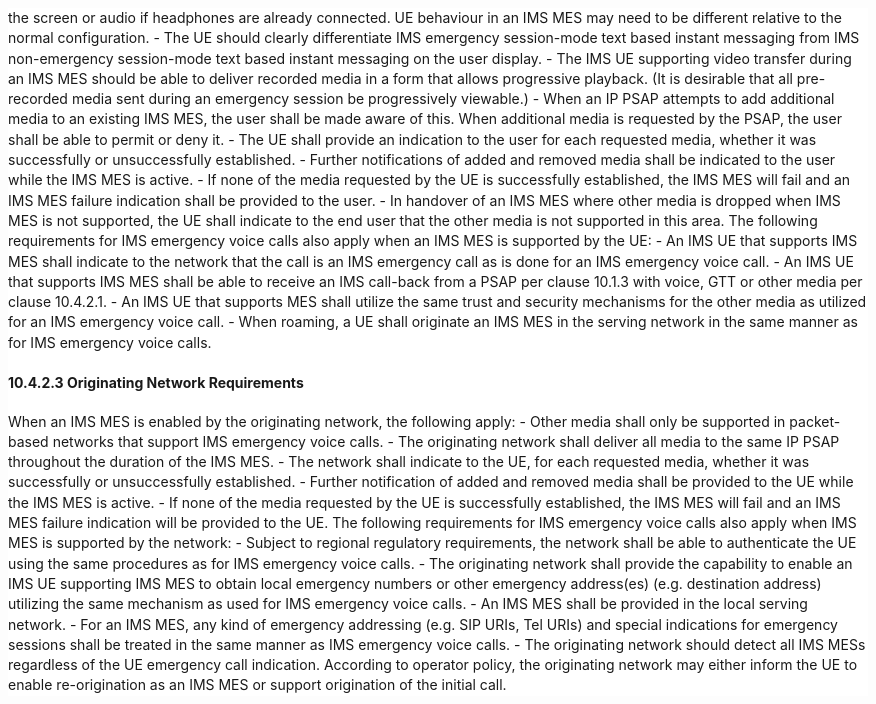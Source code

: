 the screen or audio if headphones are already connected. UE behaviour in an
IMS MES may need to be different relative to the normal configuration.
\- The UE should clearly differentiate IMS emergency session-mode text based
instant messaging from IMS non-emergency session-mode text based instant
messaging on the user display.
\- The IMS UE supporting video transfer during an IMS MES should be able to
deliver recorded media in a form that allows progressive playback. (It is
desirable that all pre-recorded media sent during an emergency session be
progressively viewable.)
\- When an IP PSAP attempts to add additional media to an existing IMS MES,
the user shall be made aware of this. When additional media is requested by
the PSAP, the user shall be able to permit or deny it.
\- The UE shall provide an indication to the user for each requested media,
whether it was successfully or unsuccessfully established.
\- Further notifications of added and removed media shall be indicated to the
user while the IMS MES is active.
\- If none of the media requested by the UE is successfully established, the
IMS MES will fail and an IMS MES failure indication shall be provided to the
user.
\- In handover of an IMS MES where other media is dropped when IMS MES is not
supported, the UE shall indicate to the end user that the other media is not
supported in this area.
The following requirements for IMS emergency voice calls also apply when an
IMS MES is supported by the UE:
\- An IMS UE that supports IMS MES shall indicate to the network that the call
is an IMS emergency call as is done for an IMS emergency voice call.
\- An IMS UE that supports IMS MES shall be able to receive an IMS call-back
from a PSAP per clause 10.1.3 with voice, GTT or other media per clause
10.4.2.1.
\- An IMS UE that supports MES shall utilize the same trust and security
mechanisms for the other media as utilized for an IMS emergency voice call.
\- When roaming, a UE shall originate an IMS MES in the serving network in the
same manner as for IMS emergency voice calls.
#### 10.4.2.3 Originating Network Requirements
When an IMS MES is enabled by the originating network, the following apply:
\- Other media shall only be supported in packet-based networks that support
IMS emergency voice calls.
\- The originating network shall deliver all media to the same IP PSAP
throughout the duration of the IMS MES.
\- The network shall indicate to the UE, for each requested media, whether it
was successfully or unsuccessfully established.
\- Further notification of added and removed media shall be provided to the UE
while the IMS MES is active.
\- If none of the media requested by the UE is successfully established, the
IMS MES will fail and an IMS MES failure indication will be provided to the
UE.
The following requirements for IMS emergency voice calls also apply when IMS
MES is supported by the network:
\- Subject to regional regulatory requirements, the network shall be able to
authenticate the UE using the same procedures as for IMS emergency voice
calls.
\- The originating network shall provide the capability to enable an IMS UE
supporting IMS MES to obtain local emergency numbers or other emergency
address(es) (e.g. destination address) utilizing the same mechanism as used
for IMS emergency voice calls.
\- An IMS MES shall be provided in the local serving network.
\- For an IMS MES, any kind of emergency addressing (e.g. SIP URIs, Tel URIs)
and special indications for emergency sessions shall be treated in the same
manner as IMS emergency voice calls.
\- The originating network should detect all IMS MESs regardless of the UE
emergency call indication. According to operator policy, the originating
network may either inform the UE to enable re-origination as an IMS MES or
support origination of the initial call.
